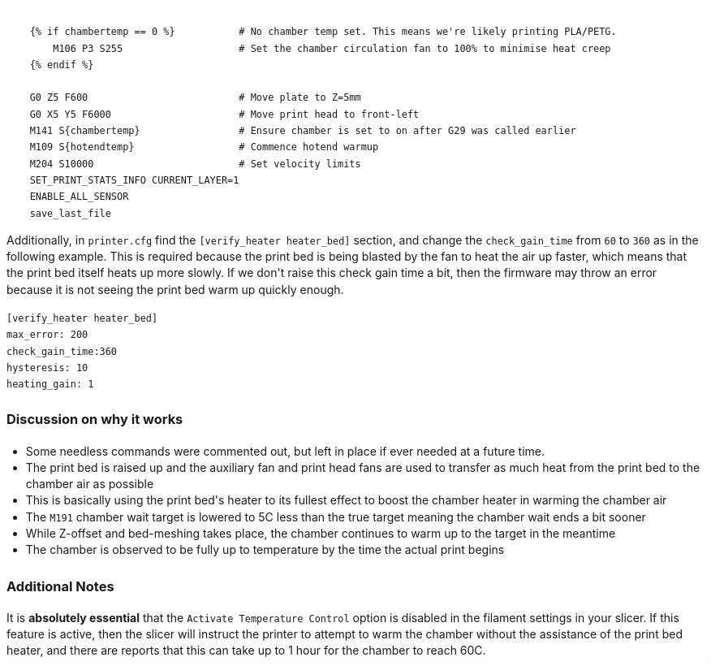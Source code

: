 ```

    {% if chambertemp == 0 %}           # No chamber temp set. This means we're likely printing PLA/PETG.
        M106 P3 S255                    # Set the chamber circulation fan to 100% to minimise heat creep
    {% endif %}

    G0 Z5 F600                          # Move plate to Z=5mm
    G0 X5 Y5 F6000                      # Move print head to front-left
    M141 S{chambertemp}                 # Ensure chamber is set to on after G29 was called earlier
    M109 S{hotendtemp}                  # Commence hotend warmup
    M204 S10000                         # Set velocity limits
    SET_PRINT_STATS_INFO CURRENT_LAYER=1
    ENABLE_ALL_SENSOR
    save_last_file
```

Additionally, in `printer.cfg` find the `[verify_heater heater_bed]` section, and change the `check_gain_time` from `60` to `360` as in the following example.
This is required because the print bed is being blasted by the fan to heat the air up faster, which means that the print bed itself heats
up more slowly.  If we don't raise this check gain time a bit, then the firmware may throw an error because it is not seeing the print
bed warm up quickly enough.

```
[verify_heater heater_bed]
max_error: 200
check_gain_time:360
hysteresis: 10
heating_gain: 1
```

### Discussion on why it works

- Some needless commands were commented out, but left in place if ever needed at a future time.
- The print bed is raised up and the auxiliary fan and print head fans are used to transfer as much heat from the print bed to the chamber air as possible
- This is basically using the print bed's heater to its fullest effect to boost the chamber heater in warming the chamber air
- The `M191` chamber wait target is lowered to 5C less than the true target meaning the chamber wait ends a bit sooner
- While Z-offset and bed-meshing takes place, the chamber continues to warm up to the target in the meantime
- The chamber is observed to be fully up to temperature by the time the actual print begins

### Additional Notes

It is **absolutely essential** that the `Activate Temperature Control` option is disabled in the filament settings in your slicer.
If this feature is active, then the slicer will instruct the printer to attempt to warm the chamber without the assistance of the print bed heater,
and there are reports that this can take up to 1 hour for the chamber to reach 60C.
